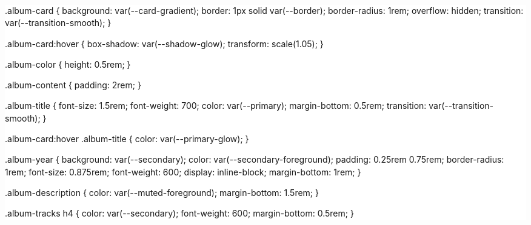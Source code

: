 .album-card {
    background: var(--card-gradient);
    border: 1px solid var(--border);
    border-radius: 1rem;
    overflow: hidden;
    transition: var(--transition-smooth);
}

.album-card:hover {
    box-shadow: var(--shadow-glow);
    transform: scale(1.05);
}

.album-color {
    height: 0.5rem;
}

.album-content {
    padding: 2rem;
}

.album-title {
    font-size: 1.5rem;
    font-weight: 700;
    color: var(--primary);
    margin-bottom: 0.5rem;
    transition: var(--transition-smooth);
}

.album-card:hover .album-title {
    color: var(--primary-glow);
}

.album-year {
    background: var(--secondary);
    color: var(--secondary-foreground);
    padding: 0.25rem 0.75rem;
    border-radius: 1rem;
    font-size: 0.875rem;
    font-weight: 600;
    display: inline-block;
    margin-bottom: 1rem;
}

.album-description {
    color: var(--muted-foreground);
    margin-bottom: 1.5rem;
}

.album-tracks h4 {
    color: var(--secondary);
    font-weight: 600;
    margin-bottom: 0.5rem;
}
